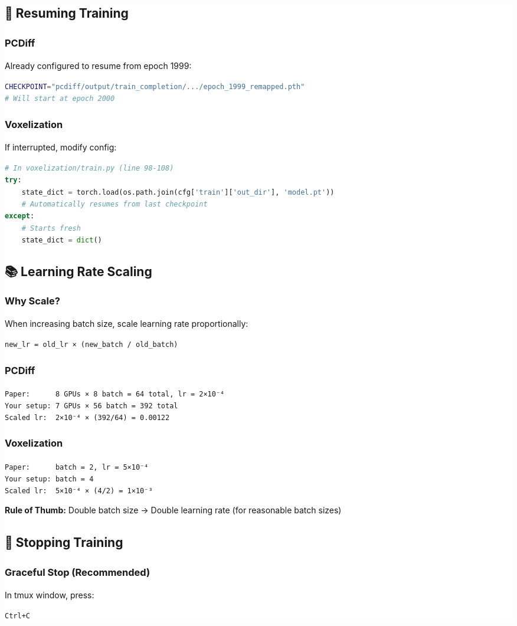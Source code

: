 ## 🔄 Resuming Training

### PCDiff
Already configured to resume from epoch 1999:

```bash
CHECKPOINT="pcdiff/output/train_completion/.../epoch_1999_remapped.pth"
# Will start at epoch 2000
```

### Voxelization
If interrupted, modify config:

```python
# In voxelization/train.py (line 98-108)
try:
    state_dict = torch.load(os.path.join(cfg['train']['out_dir'], 'model.pt'))
    # Automatically resumes from last checkpoint
except:
    # Starts fresh
    state_dict = dict()
```

## 📚 Learning Rate Scaling

### Why Scale?

When increasing batch size, scale learning rate proportionally:

```
new_lr = old_lr × (new_batch / old_batch)
```

### PCDiff
```
Paper:      8 GPUs × 8 batch = 64 total, lr = 2×10⁻⁴
Your setup: 7 GPUs × 56 batch = 392 total
Scaled lr:  2×10⁻⁴ × (392/64) = 0.00122
```

### Voxelization
```
Paper:      batch = 2, lr = 5×10⁻⁴
Your setup: batch = 4
Scaled lr:  5×10⁻⁴ × (4/2) = 1×10⁻³
```

**Rule of Thumb:** Double batch size → Double learning rate (for reasonable batch sizes)

## 🛑 Stopping Training

### Graceful Stop (Recommended)
In tmux window, press:
```bash
Ctrl+C
```

